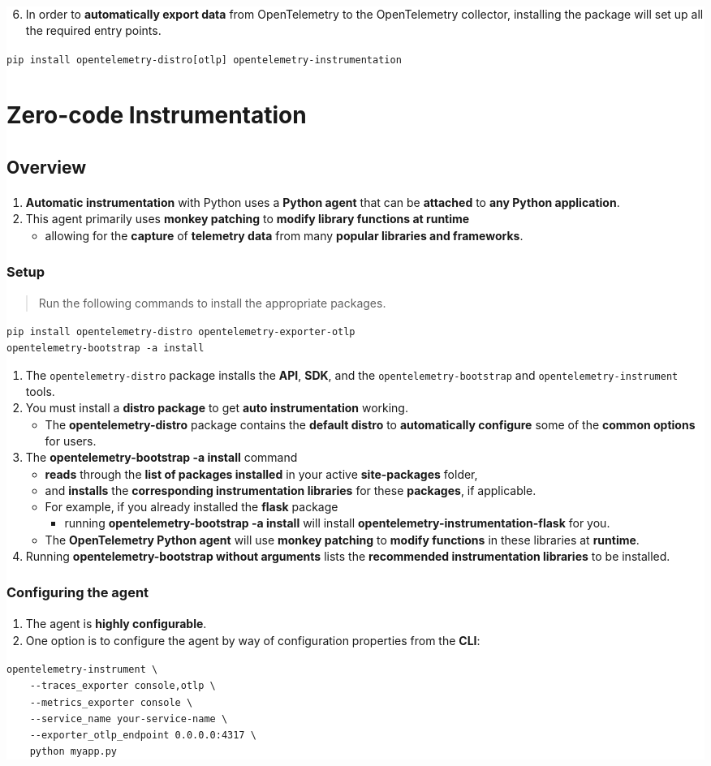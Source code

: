 6. In order to **automatically export data** from OpenTelemetry to the OpenTelemetry collector, installing the package will set up all the required entry points.

```
pip install opentelemetry-distro[otlp] opentelemetry-instrumentation
```

# Zero-code Instrumentation

## Overview

1. **Automatic instrumentation** with Python uses a **Python agent** that can be **attached** to **any Python application**.
2. This agent primarily uses **monkey patching** to **modify library functions at runtime**
   - allowing for the **capture** of **telemetry data** from many **popular libraries and frameworks**.

### Setup

> Run the following commands to install the appropriate packages.

```
pip install opentelemetry-distro opentelemetry-exporter-otlp
opentelemetry-bootstrap -a install
```

1. The `opentelemetry-distro` package installs the **API**, **SDK**, and the `opentelemetry-bootstrap` and `opentelemetry-instrument` tools.
2. You must install a **distro package** to get **auto instrumentation** working.
   - The **opentelemetry-distro** package contains the **default distro** to **automatically configure** some of the **common options** for users.
3. The **opentelemetry-bootstrap -a install** command
   - **reads** through the **list of packages installed** in your active **site-packages** folder, 
   - and **installs** the **corresponding instrumentation libraries** for these **packages**, if applicable.
   - For example, if you already installed the **flask** package
     - running **opentelemetry-bootstrap -a install** will install **opentelemetry-instrumentation-flask** for you.
   - The **OpenTelemetry Python agent** will use **monkey patching** to **modify functions** in these libraries at **runtime**.
4. Running **opentelemetry-bootstrap without arguments** lists the **recommended instrumentation libraries** to be installed.

### Configuring the agent

1. The agent is **highly configurable**.
2. One option is to configure the agent by way of configuration properties from the **CLI**:

```
opentelemetry-instrument \
    --traces_exporter console,otlp \
    --metrics_exporter console \
    --service_name your-service-name \
    --exporter_otlp_endpoint 0.0.0.0:4317 \
    python myapp.py
```

